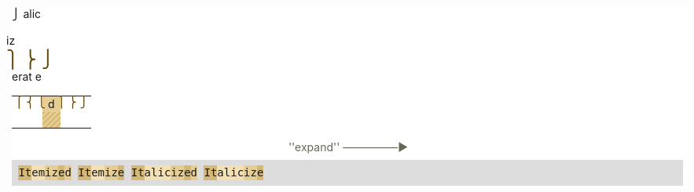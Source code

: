 ⎭</div>
                </td>
              </tr>
              <tr><td style="padding:0 0.5em; background:#F3E0B3">alic</td></tr>
            </table>
          </td>
          <td style="padding:0 0 0 0; background:#E5CD94">
            <div style="position:relative; right:0.5em">iz</div>
          </td>
          <td style="padding:0" rowspan="2">
            <div style="font-size:155%; line-height:1.15em; position:relative; right:0.32em; color:#644709">⎫
⎬
⎭</div>
          </td>
        </tr>
        <tr><td style="padding:0; background:#E5CD94" colspan="2">erat</td></tr>
      </table>
    </td>
    <td style="padding:0">e</td>
    <td style="padding:0 0.32em 0 0.2em">
      <table style="border-spacing:0 0.2em;">
        <tr>
          <td style="padding:0" rowspan="2">
            <div style="font-size:100%;line-height:1em; position:relative; left:0.28em; color:#644709">⎧
⎨
⎩</div>
          </td>
          <td style="padding:0 0.5em; background:#E5CD94">d</td>
          <td style="padding:0" rowspan="2">
            <div style="font-size:100%;line-height:1em; position:relative; right:0.26em; color:#644709">⎫
⎬
⎭</div>
          </td>
        </tr>
        <tr><td style="padding:0; background-color:#E5CD94; background-image: linear-gradient(-45deg, #E5CD94 25%, #D5B874 25%, #D5B874 50%, #E5CD94 50%, #E5CD94 75%, #D5B874 75%, #D5B874); background-size: 0.5em 0.5em;">&zwnj;</td></tr>
      </table>
    </td>
  </tr>
</table>
</td><td>
<div style="padding:0 0.6em; text-align:center; color:#665">''expand''
―――――▶
&zwnj;</div>
</td><td style"padding:0"><div style="padding:0.5em 0.6em; margin:0.4em 0.4em 0.4em 0; background:#ddd; font-family:'DejaVu Sans Mono','Courier New',Consolas,Monaco,monospace; line-height:1.35em"><span style="padding:0.1em 0;background:#D5B874">It<span style="padding:0.1em 0;background:#F3E0B3">em</span><span style="padding:0.1em 0;background:#E5CD94">iz</span>e<span style="padding:0.1em 0;background:#E5CD94">d</span></span>
<span style="padding:0.1em 0;background:#D5B874">It<span style="padding:0.1em 0;background:#F3E0B3">em</span><span style="padding:0.1em 0;background:#E5CD94">iz</span>e</span>
<span style="padding:0.1em 0;background:#D5B874">It<span style="padding:0.1em 0;background:#F3E0B3">alic</span><span style="padding:0.1em 0;background:#E5CD94">iz</span>e<span style="padding:0.1em 0;background:#E5CD94">d</span></span>
<span style="padding:0.1em 0;background:#D5B874">It<span style="padding:0.1em 0;background:#F3E0B3">alic</span><span style="padding:0.1em 0;background:#E5CD94">iz</span>e</span>
